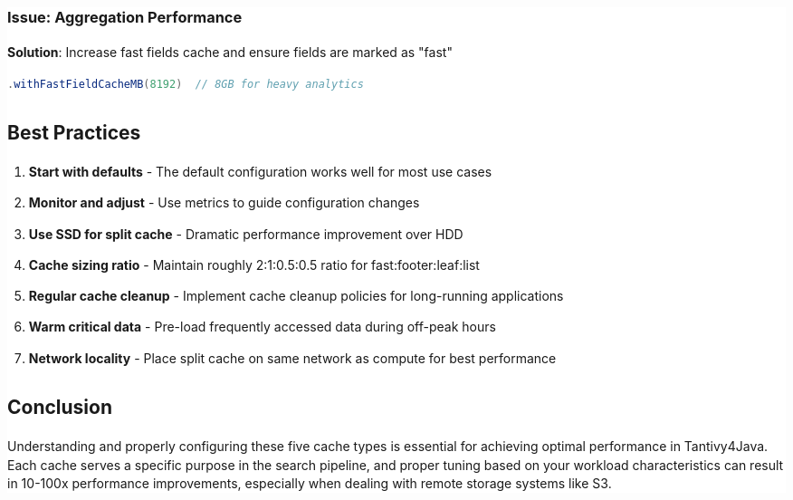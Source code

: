 ### Issue: Aggregation Performance
**Solution**: Increase fast fields cache and ensure fields are marked as "fast"
```java
.withFastFieldCacheMB(8192)  // 8GB for heavy analytics
```

## Best Practices

1. **Start with defaults** - The default configuration works well for most use cases

2. **Monitor and adjust** - Use metrics to guide configuration changes

3. **Use SSD for split cache** - Dramatic performance improvement over HDD

4. **Cache sizing ratio** - Maintain roughly 2:1:0.5:0.5 ratio for fast:footer:leaf:list

5. **Regular cache cleanup** - Implement cache cleanup policies for long-running applications

6. **Warm critical data** - Pre-load frequently accessed data during off-peak hours

7. **Network locality** - Place split cache on same network as compute for best performance

## Conclusion

Understanding and properly configuring these five cache types is essential for achieving optimal performance in Tantivy4Java. Each cache serves a specific purpose in the search pipeline, and proper tuning based on your workload characteristics can result in 10-100x performance improvements, especially when dealing with remote storage systems like S3.